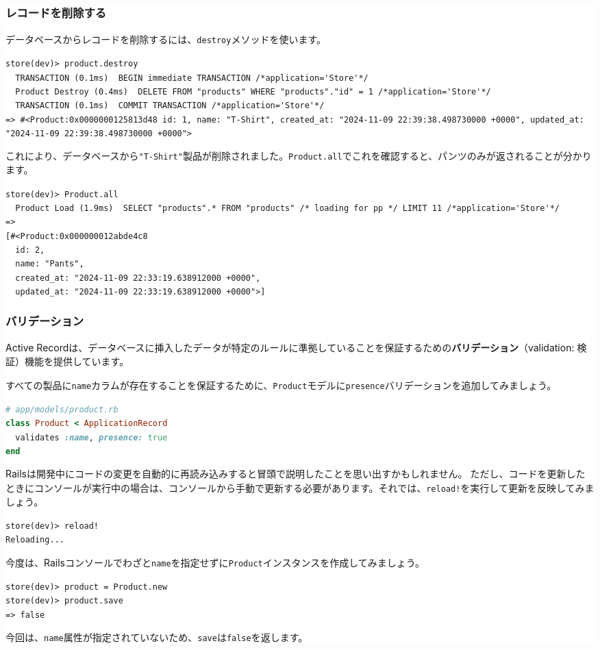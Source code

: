 ### レコードを削除する

データベースからレコードを削除するには、`destroy`メソッドを使います。

```irb
store(dev)> product.destroy
  TRANSACTION (0.1ms)  BEGIN immediate TRANSACTION /*application='Store'*/
  Product Destroy (0.4ms)  DELETE FROM "products" WHERE "products"."id" = 1 /*application='Store'*/
  TRANSACTION (0.1ms)  COMMIT TRANSACTION /*application='Store'*/
=> #<Product:0x0000000125813d48 id: 1, name: "T-Shirt", created_at: "2024-11-09 22:39:38.498730000 +0000", updated_at: "2024-11-09 22:39:38.498730000 +0000">
```

これにより、データベースから`"T-Shirt"`製品が削除されました。`Product.all`でこれを確認すると、パンツのみが返されることが分かります。

```irb
store(dev)> Product.all
  Product Load (1.9ms)  SELECT "products".* FROM "products" /* loading for pp */ LIMIT 11 /*application='Store'*/
=>
[#<Product:0x000000012abde4c8
  id: 2,
  name: "Pants",
  created_at: "2024-11-09 22:33:19.638912000 +0000",
  updated_at: "2024-11-09 22:33:19.638912000 +0000">]
```

### バリデーション

Active Recordは、データベースに挿入したデータが特定のルールに準拠していることを保証するための**バリデーション**（validation: 検証）機能を提供しています。

すべての製品に`name`カラムが存在することを保証するために、`Product`モデルに`presence`バリデーションを追加してみましょう。

```ruby
# app/models/product.rb
class Product < ApplicationRecord
  validates :name, presence: true
end
```

Railsは開発中にコードの変更を自動的に再読み込みすると冒頭で説明したことを思い出すかもしれません。
ただし、コードを更新したときにコンソールが実行中の場合は、コンソールから手動で更新する必要があります。それでは、`reload!`を実行して更新を反映してみましょう。

```irb
store(dev)> reload!
Reloading...
```

今度は、Railsコンソールでわざと`name`を指定せずに`Product`インスタンスを作成してみましょう。

```irb
store(dev)> product = Product.new
store(dev)> product.save
=> false
```

今回は、`name`属性が指定されていないため、`save`は`false`を返します。
